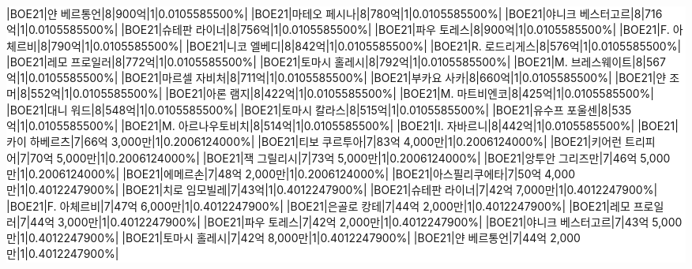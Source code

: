 |BOE21|얀 베르통언|8|900억|1|0.0105585500%|
|BOE21|마테오 페시나|8|780억|1|0.0105585500%|
|BOE21|야니크 베스터고르|8|716억|1|0.0105585500%|
|BOE21|슈테판 라이너|8|756억|1|0.0105585500%|
|BOE21|파우 토레스|8|900억|1|0.0105585500%|
|BOE21|F. 아체르비|8|790억|1|0.0105585500%|
|BOE21|니코 엘베디|8|842억|1|0.0105585500%|
|BOE21|R. 로드리게스|8|576억|1|0.0105585500%|
|BOE21|레모 프로일러|8|772억|1|0.0105585500%|
|BOE21|토마시 홀레시|8|792억|1|0.0105585500%|
|BOE21|M. 브레스웨이트|8|567억|1|0.0105585500%|
|BOE21|마르셀 자비처|8|711억|1|0.0105585500%|
|BOE21|부카요 사카|8|660억|1|0.0105585500%|
|BOE21|얀 조머|8|552억|1|0.0105585500%|
|BOE21|아론 램지|8|422억|1|0.0105585500%|
|BOE21|M. 마트비엔코|8|425억|1|0.0105585500%|
|BOE21|대니 워드|8|548억|1|0.0105585500%|
|BOE21|토마시 칼라스|8|515억|1|0.0105585500%|
|BOE21|유수프 포울센|8|535억|1|0.0105585500%|
|BOE21|M. 아르나우토비치|8|514억|1|0.0105585500%|
|BOE21|I. 자바르니|8|442억|1|0.0105585500%|
|BOE21|카이 하베르츠|7|66억 3,000만|1|0.2006124000%|
|BOE21|티보 쿠르투아|7|83억 4,000만|1|0.2006124000%|
|BOE21|키어런 트리피어|7|70억 5,000만|1|0.2006124000%|
|BOE21|잭 그릴리시|7|73억 5,000만|1|0.2006124000%|
|BOE21|앙투안 그리즈만|7|46억 5,000만|1|0.2006124000%|
|BOE21|에메르손|7|48억 2,000만|1|0.2006124000%|
|BOE21|아스필리쿠에타|7|50억 4,000만|1|0.4012247900%|
|BOE21|치로 임모빌레|7|43억|1|0.4012247900%|
|BOE21|슈테판 라이너|7|42억 7,000만|1|0.4012247900%|
|BOE21|F. 아체르비|7|47억 6,000만|1|0.4012247900%|
|BOE21|은골로 캉테|7|44억 2,000만|1|0.4012247900%|
|BOE21|레모 프로일러|7|44억 3,000만|1|0.4012247900%|
|BOE21|파우 토레스|7|42억 2,000만|1|0.4012247900%|
|BOE21|야니크 베스터고르|7|43억 5,000만|1|0.4012247900%|
|BOE21|토마시 홀레시|7|42억 8,000만|1|0.4012247900%|
|BOE21|얀 베르통언|7|44억 2,000만|1|0.4012247900%|